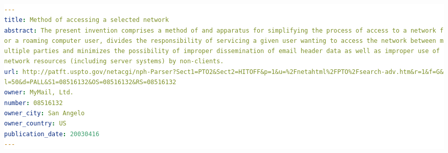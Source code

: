 ```yaml
---
title: Method of accessing a selected network
abstract: The present invention comprises a method of and apparatus for simplifying the process of access to a network for a roaming computer user, divides the responsibility of servicing a given user wanting to access the network between multiple parties and minimizes the possibility of improper dissemination of email header data as well as improper use of network resources (including server systems) by non-clients.
url: http://patft.uspto.gov/netacgi/nph-Parser?Sect1=PTO2&Sect2=HITOFF&p=1&u=%2Fnetahtml%2FPTO%2Fsearch-adv.htm&r=1&f=G&l=50&d=PALL&S1=08516132&OS=08516132&RS=08516132
owner: MyMail, Ltd.
number: 08516132
owner_city: San Angelo
owner_country: US
publication_date: 20030416
---
```

